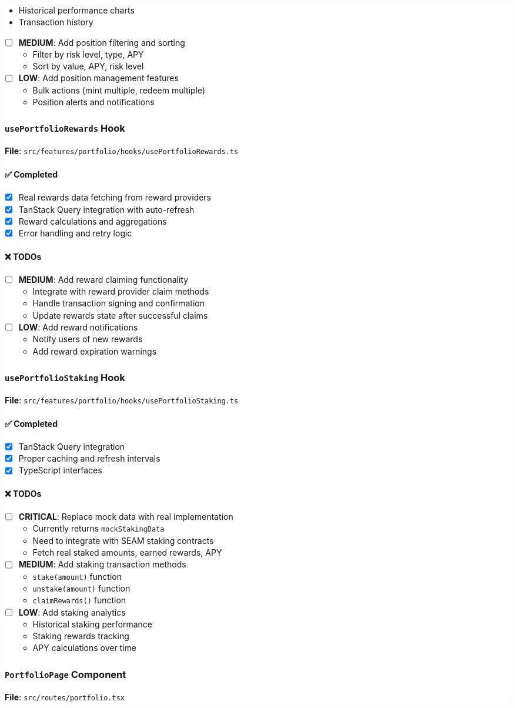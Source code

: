   - Historical performance charts
  - Transaction history
- [ ] **MEDIUM**: Add position filtering and sorting
  - Filter by risk level, type, APY
  - Sort by value, APY, risk level
- [ ] **LOW**: Add position management features
  - Bulk actions (mint multiple, redeem multiple)
  - Position alerts and notifications

### `usePortfolioRewards` Hook
**File**: `src/features/portfolio/hooks/usePortfolioRewards.ts`

#### ✅ **Completed**
- [x] Real rewards data fetching from reward providers
- [x] TanStack Query integration with auto-refresh
- [x] Reward calculations and aggregations
- [x] Error handling and retry logic

#### ❌ **TODOs**
- [ ] **MEDIUM**: Add reward claiming functionality
  - Integrate with reward provider claim methods
  - Handle transaction signing and confirmation
  - Update rewards state after successful claims
- [ ] **LOW**: Add reward notifications
  - Notify users of new rewards
  - Add reward expiration warnings

### `usePortfolioStaking` Hook
**File**: `src/features/portfolio/hooks/usePortfolioStaking.ts`

#### ✅ **Completed**
- [x] TanStack Query integration
- [x] Proper caching and refresh intervals
- [x] TypeScript interfaces

#### ❌ **TODOs**
- [ ] **CRITICAL**: Replace mock data with real implementation
  - Currently returns `mockStakingData`
  - Need to integrate with SEAM staking contracts
  - Fetch real staked amounts, earned rewards, APY
- [ ] **MEDIUM**: Add staking transaction methods
  - `stake(amount)` function
  - `unstake(amount)` function
  - `claimRewards()` function
- [ ] **LOW**: Add staking analytics
  - Historical staking performance
  - Staking rewards tracking
  - APY calculations over time

### `PortfolioPage` Component
**File**: `src/routes/portfolio.tsx`
